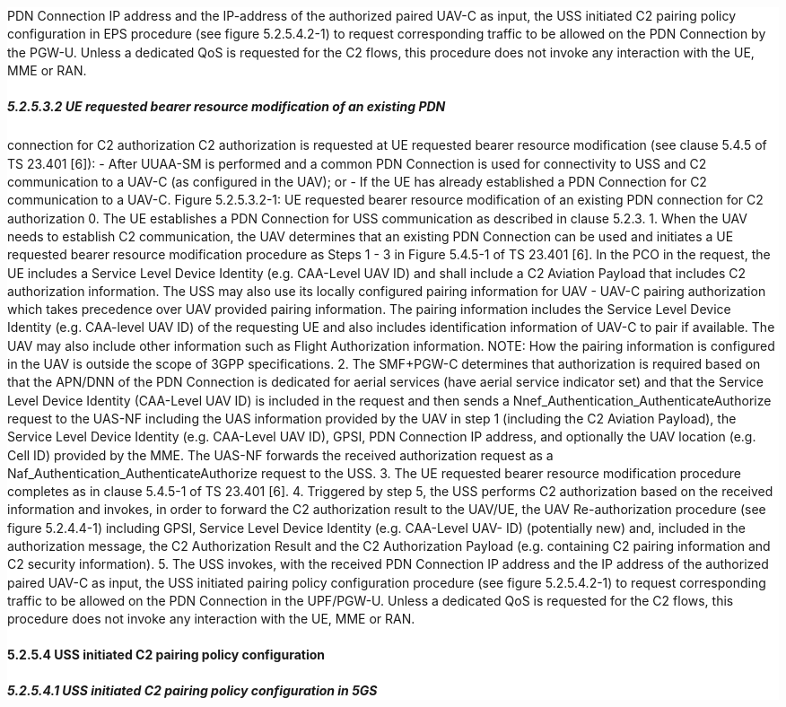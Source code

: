 PDN Connection IP address and the IP-address of the authorized paired UAV-C as
input, the USS initiated C2 pairing policy configuration in EPS procedure (see
figure 5.2.5.4.2-1) to request corresponding traffic to be allowed on the PDN
Connection by the PGW-U.
Unless a dedicated QoS is requested for the C2 flows, this procedure does not
invoke any interaction with the UE, MME or RAN.
##### 5.2.5.3.2 UE requested bearer resource modification of an existing PDN
connection for C2 authorization
C2 authorization is requested at UE requested bearer resource modification
(see clause 5.4.5 of TS 23.401 [6]):
\- After UUAA-SM is performed and a common PDN Connection is used for
connectivity to USS and C2 communication to a UAV-C (as configured in the
UAV); or
\- If the UE has already established a PDN Connection for C2 communication to
a UAV-C.
Figure 5.2.5.3.2-1: UE requested bearer resource modification of an existing
PDN connection for C2 authorization
0\. The UE establishes a PDN Connection for USS communication as described in
clause 5.2.3.
1\. When the UAV needs to establish C2 communication, the UAV determines that
an existing PDN Connection can be used and initiates a UE requested bearer
resource modification procedure as Steps 1 - 3 in Figure 5.4.5-1 of TS 23.401
[6]. In the PCO in the request, the UE includes a Service Level Device
Identity (e.g. CAA-Level UAV ID) and shall include a C2 Aviation Payload that
includes C2 authorization information. The USS may also use its locally
configured pairing information for UAV - UAV-C pairing authorization which
takes precedence over UAV provided pairing information. The pairing
information includes the Service Level Device Identity (e.g. CAA-level UAV ID)
of the requesting UE and also includes identification information of UAV-C to
pair if available. The UAV may also include other information such as Flight
Authorization information.
NOTE: How the pairing information is configured in the UAV is outside the
scope of 3GPP specifications.
2\. The SMF+PGW-C determines that authorization is required based on that the
APN/DNN of the PDN Connection is dedicated for aerial services (have aerial
service indicator set) and that the Service Level Device Identity (CAA-Level
UAV ID) is included in the request and then sends a
Nnef_Authentication_AuthenticateAuthorize request to the UAS-NF including the
UAS information provided by the UAV in step 1 (including the C2 Aviation
Payload), the Service Level Device Identity (e.g. CAA-Level UAV ID), GPSI, PDN
Connection IP address, and optionally the UAV location (e.g. Cell ID) provided
by the MME.
The UAS-NF forwards the received authorization request as a
Naf_Authentication_AuthenticateAuthorize request to the USS.
3\. The UE requested bearer resource modification procedure completes as in
clause 5.4.5-1 of TS 23.401 [6].
4\. Triggered by step 5, the USS performs C2 authorization based on the
received information and invokes, in order to forward the C2 authorization
result to the UAV/UE, the UAV Re-authorization procedure (see figure
5.2.4.4-1) including GPSI, Service Level Device Identity (e.g. CAA-Level UAV-
ID) (potentially new) and, included in the authorization message, the C2
Authorization Result and the C2 Authorization Payload (e.g. containing C2
pairing information and C2 security information).
5\. The USS invokes, with the received PDN Connection IP address and the IP
address of the authorized paired UAV-C as input, the USS initiated pairing
policy configuration procedure (see figure 5.2.5.4.2-1) to request
corresponding traffic to be allowed on the PDN Connection in the UPF/PGW-U.
Unless a dedicated QoS is requested for the C2 flows, this procedure does not
invoke any interaction with the UE, MME or RAN.
#### 5.2.5.4 USS initiated C2 pairing policy configuration
##### 5.2.5.4.1 USS initiated C2 pairing policy configuration in 5GS